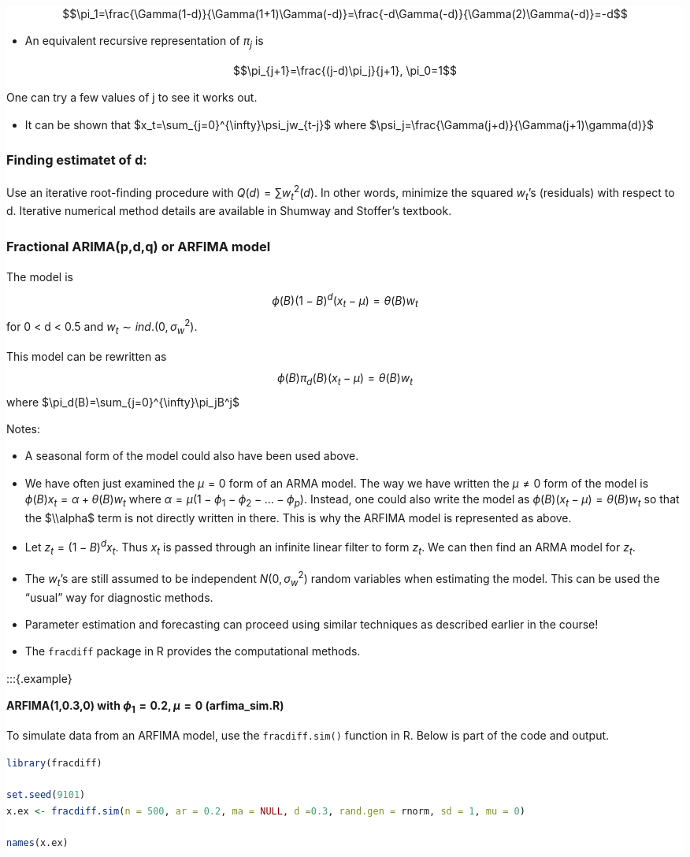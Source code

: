   $$\pi_1=\frac{\Gamma(1-d)}{\Gamma(1+1)\Gamma(-d)}=\frac{-d\Gamma(-d)}{\Gamma(2)\Gamma(-d)}=-d$$

- An equivalent recursive representation of $\pi_j$ is

$$\pi_{j+1}=\frac{(j-d)\pi_j}{j+1}, \pi_0=1$$

One can try a few values of j to see it works out. 

- It can be shown that $x_t=\sum_{j=0}^{\infty}\psi_jw_{t-j}$ where $\psi_j=\frac{\Gamma(j+d)}{\Gamma(j+1)\gamma(d)}$

### Finding estimatet of d:

Use an iterative root-finding procedure with $Q(d) =  \sum w_t^2(d)$. In other words, minimize the squared $w_t$’s (residuals) with respect to d. Iterative numerical method details are available in Shumway and Stoffer’s textbook.    

### Fractional ARIMA(p,d,q) or ARFIMA model

The model is $$\phi(B)(1-B)^d(x_t-\mu)=\theta(B)w_t$$ for 0 < d < 0.5 and $w_t\sim ind.(0, \sigma_w^2)$.

This model can be rewritten as $$\phi(B)\pi_d(B)(x_t-\mu)=\theta(B)w_t$$ where $\pi_d(B)=\sum_{j=0}^{\infty}\pi_jB^j$

Notes:

- A seasonal form of the model could also have been used above.

- We have often just examined the $\mu = 0$ form of an ARMA model. The way we have written the $\mu \ne 0$ form of the model is $\phi(B)x_t = \alpha + \theta(B)w_t$ where $\alpha = \mu(1-\phi_1-\phi_2-…-\phi_p)$. Instead, one could also write the model as $\phi(B)(x_t-\mu) = \theta(B)w_t$ so that the $\\alpha$ term is not directly written in there. This is why the ARFIMA model is represented as above.   

- Let $z_t=(1-B)^dx_t$. Thus $x_t$ is passed through an infinite linear filter to form $z_t$. We can then find an ARMA model for $z_t$.

- The $w_t$’s are still assumed to be independent $N(0, \sigma_w^2 )$ random variables when estimating the model. This can be used the “usual” way for diagnostic methods.  

- Parameter estimation and forecasting can proceed using similar techniques as described earlier in the course!  

- The `fracdiff` package in R provides the computational methods. 

:::{.example}

**ARFIMA(1,0.3,0) with $\phi_1=0.2, \mu=0$ (arfima_sim.R)**

To simulate data from an ARFIMA model, use the `fracdiff.sim()` function in R. Below is part of the code and output.  


```r
library(fracdiff)

set.seed(9101)
x.ex <- fracdiff.sim(n = 500, ar = 0.2, ma = NULL, d =0.3, rand.gen = rnorm, sd = 1, mu = 0)

names(x.ex)
```
